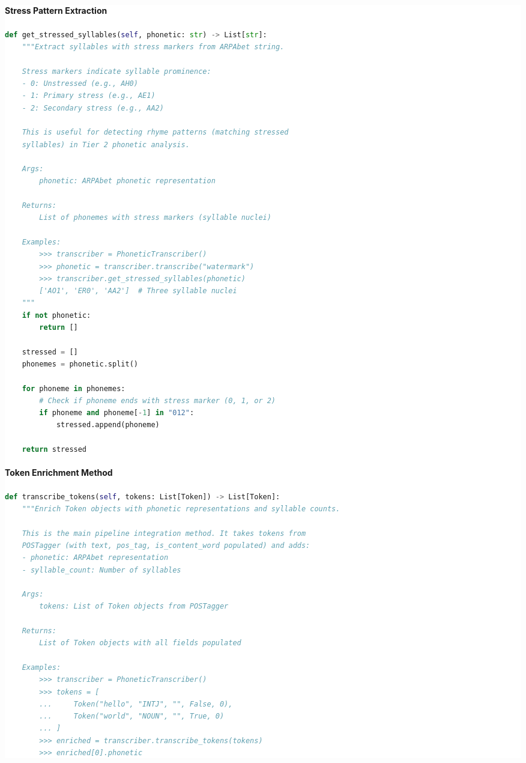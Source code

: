 #### Stress Pattern Extraction

```python
def get_stressed_syllables(self, phonetic: str) -> List[str]:
    """Extract syllables with stress markers from ARPAbet string.

    Stress markers indicate syllable prominence:
    - 0: Unstressed (e.g., AH0)
    - 1: Primary stress (e.g., AE1)
    - 2: Secondary stress (e.g., AA2)

    This is useful for detecting rhyme patterns (matching stressed
    syllables) in Tier 2 phonetic analysis.

    Args:
        phonetic: ARPAbet phonetic representation

    Returns:
        List of phonemes with stress markers (syllable nuclei)

    Examples:
        >>> transcriber = PhoneticTranscriber()
        >>> phonetic = transcriber.transcribe("watermark")
        >>> transcriber.get_stressed_syllables(phonetic)
        ['AO1', 'ER0', 'AA2']  # Three syllable nuclei
    """
    if not phonetic:
        return []

    stressed = []
    phonemes = phonetic.split()

    for phoneme in phonemes:
        # Check if phoneme ends with stress marker (0, 1, or 2)
        if phoneme and phoneme[-1] in "012":
            stressed.append(phoneme)

    return stressed
```

#### Token Enrichment Method

```python
def transcribe_tokens(self, tokens: List[Token]) -> List[Token]:
    """Enrich Token objects with phonetic representations and syllable counts.

    This is the main pipeline integration method. It takes tokens from
    POSTagger (with text, pos_tag, is_content_word populated) and adds:
    - phonetic: ARPAbet representation
    - syllable_count: Number of syllables

    Args:
        tokens: List of Token objects from POSTagger

    Returns:
        List of Token objects with all fields populated

    Examples:
        >>> transcriber = PhoneticTranscriber()
        >>> tokens = [
        ...     Token("hello", "INTJ", "", False, 0),
        ...     Token("world", "NOUN", "", True, 0)
        ... ]
        >>> enriched = transcriber.transcribe_tokens(tokens)
        >>> enriched[0].phonetic
```